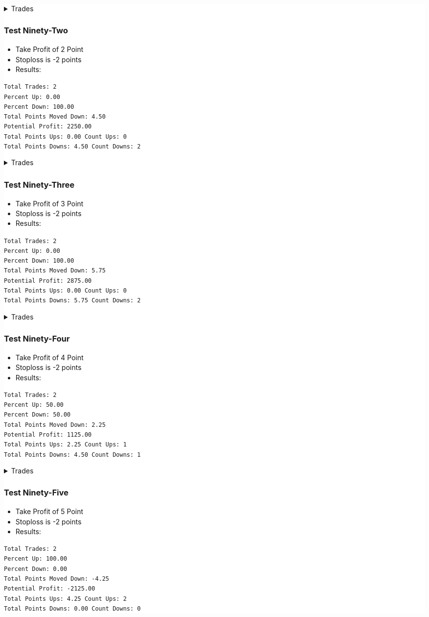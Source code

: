 
<details><summary>Trades</summary></details>

### Test Ninety-Two
* Take Profit of 2 Point
* Stoploss is -2 points
* Results:
```
Total Trades: 2
Percent Up: 0.00
Percent Down: 100.00
Total Points Moved Down: 4.50
Potential Profit: 2250.00
Total Points Ups: 0.00 Count Ups: 0
Total Points Downs: 4.50 Count Downs: 2
```

<details><summary>Trades</summary></details>

### Test Ninety-Three
* Take Profit of 3 Point
* Stoploss is -2 points
* Results:
```
Total Trades: 2
Percent Up: 0.00
Percent Down: 100.00
Total Points Moved Down: 5.75
Potential Profit: 2875.00
Total Points Ups: 0.00 Count Ups: 0
Total Points Downs: 5.75 Count Downs: 2
```

<details><summary>Trades</summary></details>

### Test Ninety-Four
* Take Profit of 4 Point
* Stoploss is -2 points
* Results:
```
Total Trades: 2
Percent Up: 50.00
Percent Down: 50.00
Total Points Moved Down: 2.25
Potential Profit: 1125.00
Total Points Ups: 2.25 Count Ups: 1
Total Points Downs: 4.50 Count Downs: 1
```

<details><summary>Trades</summary></details>

### Test Ninety-Five
* Take Profit of 5 Point
* Stoploss is -2 points
* Results:
```
Total Trades: 2
Percent Up: 100.00
Percent Down: 0.00
Total Points Moved Down: -4.25
Potential Profit: -2125.00
Total Points Ups: 4.25 Count Ups: 2
Total Points Downs: 0.00 Count Downs: 0
```
